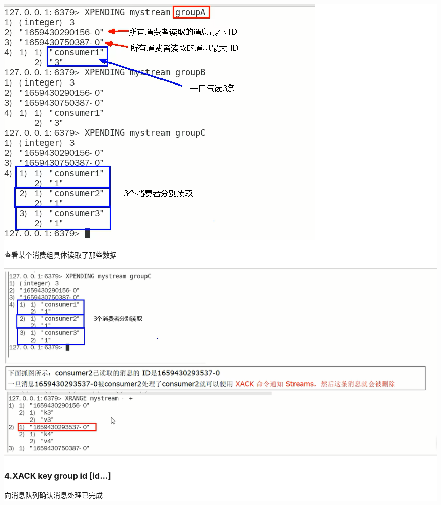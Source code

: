 ![](images/98.Stream-XPENDING.png)

查看某个消费组具体读取了那些数据

![](images/99.Stream-XPENDING.png)

### 4.XACK key group id [id...]

向消息队列确认消息处理已完成
